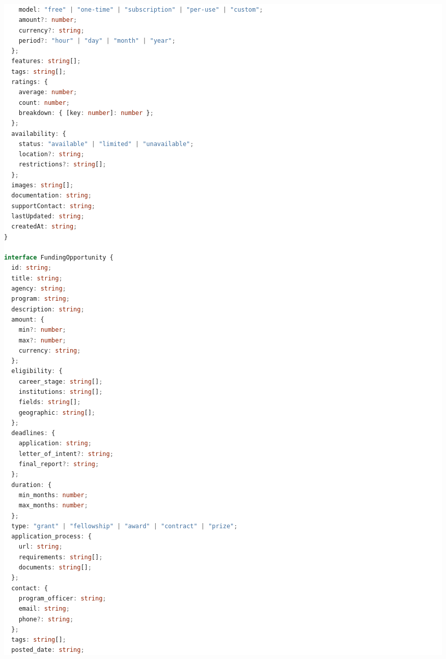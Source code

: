 ```typescript
    model: "free" | "one-time" | "subscription" | "per-use" | "custom";
    amount?: number;
    currency?: string;
    period?: "hour" | "day" | "month" | "year";
  };
  features: string[];
  tags: string[];
  ratings: {
    average: number;
    count: number;
    breakdown: { [key: number]: number };
  };
  availability: {
    status: "available" | "limited" | "unavailable";
    location?: string;
    restrictions?: string[];
  };
  images: string[];
  documentation: string;
  supportContact: string;
  lastUpdated: string;
  createdAt: string;
}

interface FundingOpportunity {
  id: string;
  title: string;
  agency: string;
  program: string;
  description: string;
  amount: {
    min?: number;
    max?: number;
    currency: string;
  };
  eligibility: {
    career_stage: string[];
    institutions: string[];
    fields: string[];
    geographic: string[];
  };
  deadlines: {
    application: string;
    letter_of_intent?: string;
    final_report?: string;
  };
  duration: {
    min_months: number;
    max_months: number;
  };
  type: "grant" | "fellowship" | "award" | "contract" | "prize";
  application_process: {
    url: string;
    requirements: string[];
    documents: string[];
  };
  contact: {
    program_officer: string;
    email: string;
    phone?: string;
  };
  tags: string[];
  posted_date: string;
```